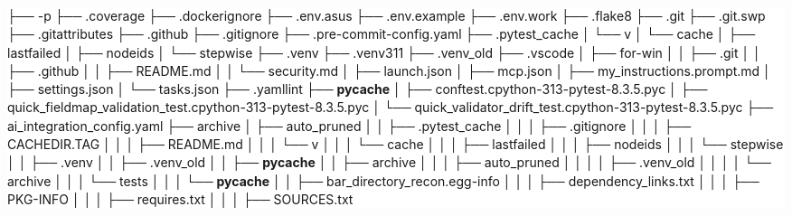 ├── -p
├── .coverage
├── .dockerignore
├── .env.asus
├── .env.example
├── .env.work
├── .flake8
├── .git
├── .git.swp
├── .gitattributes
├── .github
├── .gitignore
├── .pre-commit-config.yaml
├── .pytest_cache
│   └── v
│       └── cache
│           ├── lastfailed
│           ├── nodeids
│           └── stepwise
├── .venv
├── .venv311
├── .venv_old
├── .vscode
│   ├── for-win
│   │   ├── .git
│   │   ├── .github
│   │   ├── README.md
│   │   └── security.md
│   ├── launch.json
│   ├── mcp.json
│   ├── my_instructions.prompt.md
│   ├── settings.json
│   └── tasks.json
├── .yamllint
├── __pycache__
│   ├── conftest.cpython-313-pytest-8.3.5.pyc
│   ├── quick_fieldmap_validation_test.cpython-313-pytest-8.3.5.pyc
│   └── quick_validator_drift_test.cpython-313-pytest-8.3.5.pyc
├── ai_integration_config.yaml
├── archive
│   ├── auto_pruned
│   │   ├── .pytest_cache
│   │   │   ├── .gitignore
│   │   │   ├── CACHEDIR.TAG
│   │   │   ├── README.md
│   │   │   └── v
│   │   │       └── cache
│   │   │           ├── lastfailed
│   │   │           ├── nodeids
│   │   │           └── stepwise
│   │   ├── .venv
│   │   ├── .venv_old
│   │   ├── __pycache__
│   │   ├── archive
│   │   │   ├── auto_pruned
│   │   │   │   ├── .venv_old
│   │   │   │   └── archive
│   │   │   └── tests
│   │   │       └── __pycache__
│   │   ├── bar_directory_recon.egg-info
│   │   │   ├── dependency_links.txt
│   │   │   ├── PKG-INFO
│   │   │   ├── requires.txt
│   │   │   ├── SOURCES.txt
